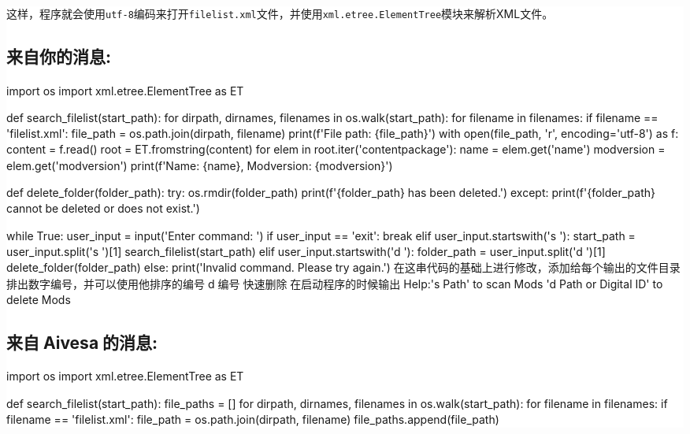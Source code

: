 这样，程序就会使用`utf-8`编码来打开`filelist.xml`文件，并使用`xml.etree.ElementTree`模块来解析XML文件。

## 来自你的消息:
import os
import xml.etree.ElementTree as ET

def search_filelist(start_path):
    for dirpath, dirnames, filenames in os.walk(start_path):
        for filename in filenames:
            if filename == 'filelist.xml':
                file_path = os.path.join(dirpath, filename)
                print(f'File path: {file_path}')
                with open(file_path, 'r', encoding='utf-8') as f:
                    content = f.read()
                    root = ET.fromstring(content)
                    for elem in root.iter('contentpackage'):
                        name = elem.get('name')
                        modversion = elem.get('modversion')
                        print(f'Name: {name}, Modversion: {modversion}')

def delete_folder(folder_path):
    try:
        os.rmdir(folder_path)
        print(f'{folder_path} has been deleted.')
    except:
        print(f'{folder_path} cannot be deleted or does not exist.')

while True:
    user_input = input('Enter command: ')
    if user_input == 'exit':
        break
    elif user_input.startswith('s '):
        start_path = user_input.split('s ')[1]
        search_filelist(start_path)
    elif user_input.startswith('d '):
        folder_path = user_input.split('d ')[1]
        delete_folder(folder_path)
    else:
        print('Invalid command. Please try again.')
在这串代码的基础上进行修改，添加给每个输出的文件目录排出数字编号，并可以使用他排序的编号 d 编号 快速删除 在启动程序的时候输出 Help:'s Path' to scan Mods 'd Path or Digital ID' to delete Mods

## 来自 Aivesa 的消息:
import os
import xml.etree.ElementTree as ET

def search_filelist(start_path):
    file_paths = []
    for dirpath, dirnames, filenames in os.walk(start_path):
        for filename in filenames:
            if filename == 'filelist.xml':
                file_path = os.path.join(dirpath, filename)
                file_paths.append(file_path)
    